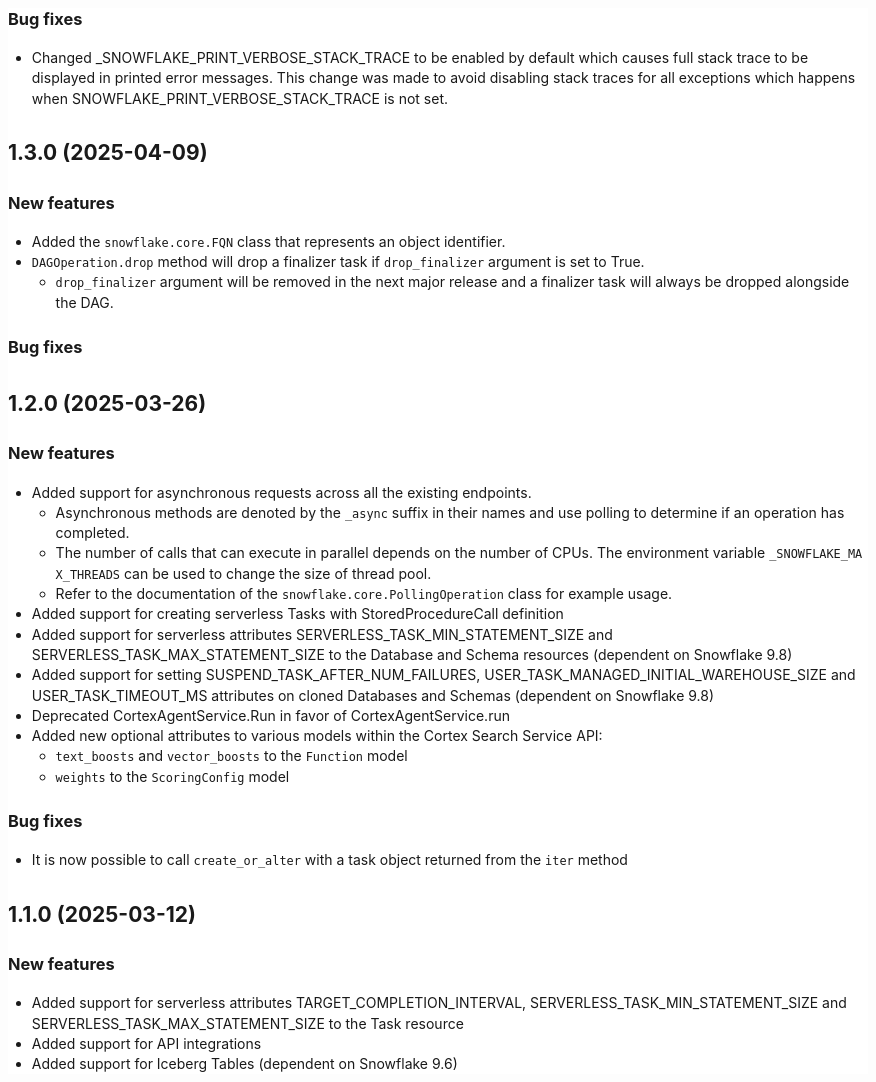 ### Bug fixes
* Changed _SNOWFLAKE_PRINT_VERBOSE_STACK_TRACE to be enabled by default which causes full stack trace to be displayed
  in printed error messages. This change was made to avoid disabling stack traces for all exceptions which happens when
  SNOWFLAKE_PRINT_VERBOSE_STACK_TRACE is not set.

## 1.3.0 (2025-04-09)

### New features
* Added the `snowflake.core.FQN` class that represents an object identifier.
* `DAGOperation.drop` method will drop a finalizer task if `drop_finalizer` argument is set to True.
  * `drop_finalizer` argument will be removed in the next major release and a finalizer task will always be dropped alongside the DAG. 

### Bug fixes

## 1.2.0 (2025-03-26)

### New features
* Added support for asynchronous requests across all the existing endpoints. 
  * Asynchronous methods are denoted by the `_async` suffix in their names and use polling to determine if an operation has completed.
  * The number of calls that can execute in parallel depends on the number of CPUs. The environment variable `_SNOWFLAKE_MAX_THREADS` can be used to change the size of thread pool.
  * Refer to the documentation of the `snowflake.core.PollingOperation` class for example usage.
* Added support for creating serverless Tasks with StoredProcedureCall definition
* Added support for serverless attributes SERVERLESS_TASK_MIN_STATEMENT_SIZE and SERVERLESS_TASK_MAX_STATEMENT_SIZE 
to the Database and Schema resources (dependent on Snowflake 9.8)
* Added support for setting SUSPEND_TASK_AFTER_NUM_FAILURES, USER_TASK_MANAGED_INITIAL_WAREHOUSE_SIZE and 
USER_TASK_TIMEOUT_MS attributes on cloned Databases and Schemas (dependent on Snowflake 9.8)
* Deprecated CortexAgentService.Run in favor of CortexAgentService.run
* Added new optional attributes to various models within the Cortex Search Service API:
  * `text_boosts` and `vector_boosts` to the `Function` model
  * `weights` to the `ScoringConfig` model

### Bug fixes
* It is now possible to call `create_or_alter` with a task object returned from the `iter` method

## 1.1.0 (2025-03-12)

### New features

* Added support for serverless attributes TARGET_COMPLETION_INTERVAL, SERVERLESS_TASK_MIN_STATEMENT_SIZE and 
SERVERLESS_TASK_MAX_STATEMENT_SIZE to the Task resource
* Added support for API integrations
* Added support for Iceberg Tables (dependent on Snowflake 9.6)
